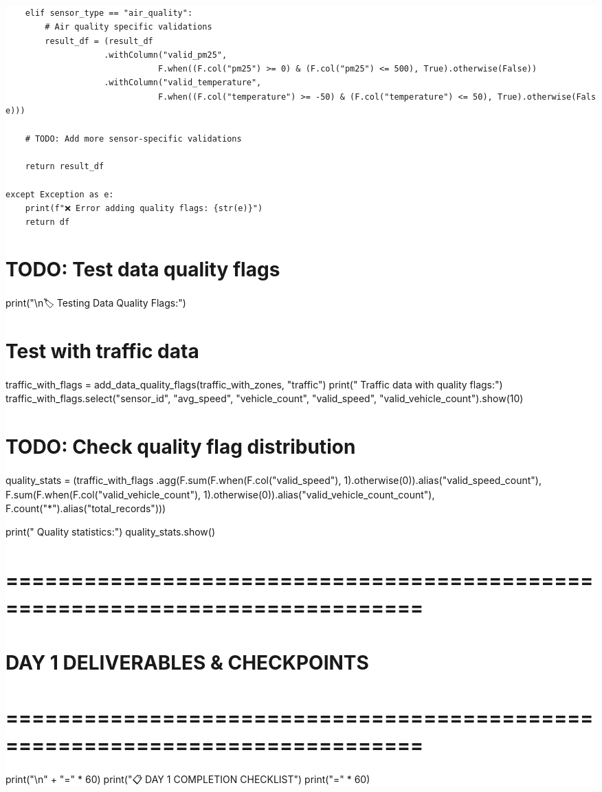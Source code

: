         elif sensor_type == "air_quality":
            # Air quality specific validations
            result_df = (result_df
                        .withColumn("valid_pm25",
                                   F.when((F.col("pm25") >= 0) & (F.col("pm25") <= 500), True).otherwise(False))
                        .withColumn("valid_temperature",
                                   F.when((F.col("temperature") >= -50) & (F.col("temperature") <= 50), True).otherwise(False)))
        
        # TODO: Add more sensor-specific validations
        
        return result_df
        
    except Exception as e:
        print(f"❌ Error adding quality flags: {str(e)}")
        return df

# TODO: Test data quality flags
print("\n🏷️ Testing Data Quality Flags:")

# Test with traffic data
traffic_with_flags = add_data_quality_flags(traffic_with_zones, "traffic")
print("   Traffic data with quality flags:")
traffic_with_flags.select("sensor_id", "avg_speed", "vehicle_count", "valid_speed", "valid_vehicle_count").show(10)

# TODO: Check quality flag distribution
quality_stats = (traffic_with_flags
                .agg(F.sum(F.when(F.col("valid_speed"), 1).otherwise(0)).alias("valid_speed_count"),
                     F.sum(F.when(F.col("valid_vehicle_count"), 1).otherwise(0)).alias("valid_vehicle_count_count"),
                     F.count("*").alias("total_records")))

print("   Quality statistics:")
quality_stats.show()

# =============================================================================
# DAY 1 DELIVERABLES & CHECKPOINTS
# =============================================================================

print("\n" + "=" * 60)
print("📋 DAY 1 COMPLETION CHECKLIST")
print("=" * 60)
